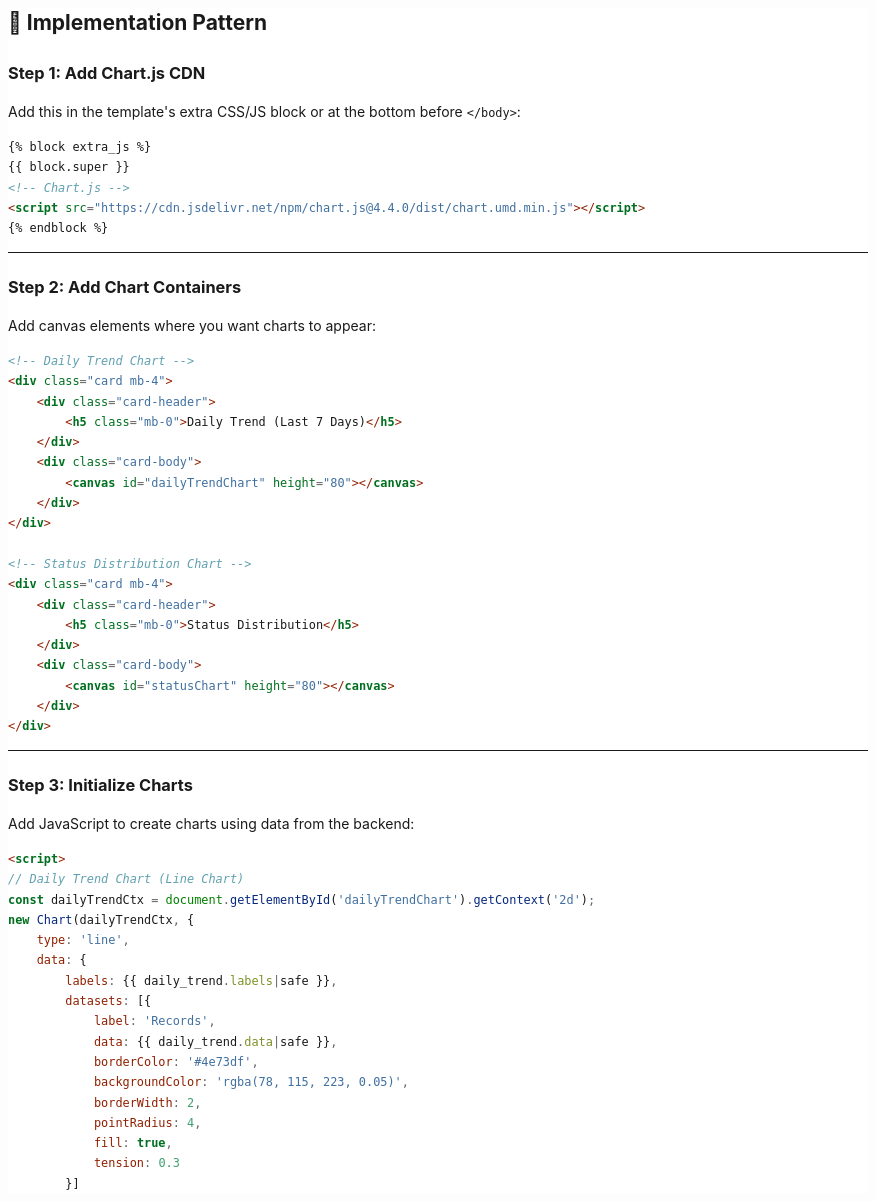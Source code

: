 ## 🔧 **Implementation Pattern**

### **Step 1: Add Chart.js CDN**

Add this in the template's extra CSS/JS block or at the bottom before `</body>`:

```html
{% block extra_js %}
{{ block.super }}
<!-- Chart.js -->
<script src="https://cdn.jsdelivr.net/npm/chart.js@4.4.0/dist/chart.umd.min.js"></script>
{% endblock %}
```

---

### **Step 2: Add Chart Containers**

Add canvas elements where you want charts to appear:

```html
<!-- Daily Trend Chart -->
<div class="card mb-4">
    <div class="card-header">
        <h5 class="mb-0">Daily Trend (Last 7 Days)</h5>
    </div>
    <div class="card-body">
        <canvas id="dailyTrendChart" height="80"></canvas>
    </div>
</div>

<!-- Status Distribution Chart -->
<div class="card mb-4">
    <div class="card-header">
        <h5 class="mb-0">Status Distribution</h5>
    </div>
    <div class="card-body">
        <canvas id="statusChart" height="80"></canvas>
    </div>
</div>
```

---

### **Step 3: Initialize Charts**

Add JavaScript to create charts using data from the backend:

```html
<script>
// Daily Trend Chart (Line Chart)
const dailyTrendCtx = document.getElementById('dailyTrendChart').getContext('2d');
new Chart(dailyTrendCtx, {
    type: 'line',
    data: {
        labels: {{ daily_trend.labels|safe }},
        datasets: [{
            label: 'Records',
            data: {{ daily_trend.data|safe }},
            borderColor: '#4e73df',
            backgroundColor: 'rgba(78, 115, 223, 0.05)',
            borderWidth: 2,
            pointRadius: 4,
            fill: true,
            tension: 0.3
        }]
```